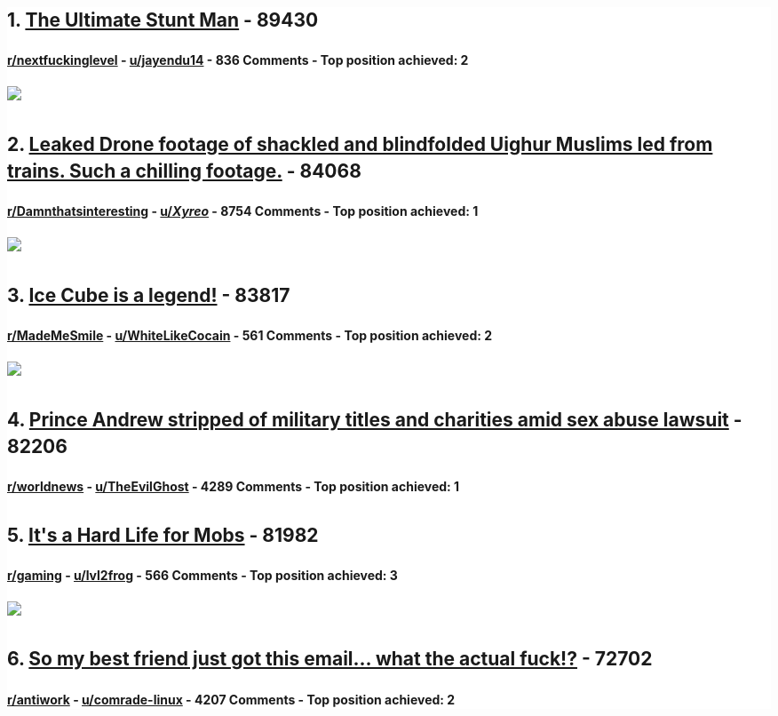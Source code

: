## 1. [The Ultimate Stunt Man](http://reddit.com/r/nextfuckinglevel/comments/s34kep/the_ultimate_stunt_man/) - 89430
#### [r/nextfuckinglevel](http://reddit.com/r/nextfuckinglevel) - [u/jayendu14](http://reddit.com/u/jayendu14) - 836 Comments - Top position achieved: 2

<a href="https://v.redd.it/gbox5s3iohb81"><img src="https://b.thumbs.redditmedia.com/j8W3_0AdSqEvE-d9iyIGhciHF80DifmUIn1ySqDwOXw.jpg"></img></a>

## 2. [Leaked Drone footage of shackled and blindfolded Uighur Muslims led from trains. Such a chilling footage.](http://reddit.com/r/Damnthatsinteresting/comments/s2zj1l/leaked_drone_footage_of_shackled_and_blindfolded/) - 84068
#### [r/Damnthatsinteresting](http://reddit.com/r/Damnthatsinteresting) - [u/_Xyreo_](http://reddit.com/u/_Xyreo_) - 8754 Comments - Top position achieved: 1

<a href="https://v.redd.it/auxe55ygjgb81"><img src="https://b.thumbs.redditmedia.com/Nm23WaKwnPIC235k6WCgrCHfF6YwtQVg8Z7i00rZFeA.jpg"></img></a>

## 3. [Ice Cube is a legend!](http://reddit.com/r/MadeMeSmile/comments/s2z278/ice_cube_is_a_legend/) - 83817
#### [r/MadeMeSmile](http://reddit.com/r/MadeMeSmile) - [u/WhiteLikeCocain](http://reddit.com/u/WhiteLikeCocain) - 561 Comments - Top position achieved: 2

<a href="https://i.redd.it/o0nschx9fgb81.jpg"><img src="https://b.thumbs.redditmedia.com/JjgRjV6aC6AvmnQezWezVZJdcsKmkcmdqU7Ge-__U9M.jpg"></img></a>

## 4. [Prince Andrew stripped of military titles and charities amid sex abuse lawsuit](http://reddit.com/r/worldnews/comments/s34fst/prince_andrew_stripped_of_military_titles_and/) - 82206
#### [r/worldnews](http://reddit.com/r/worldnews) - [u/TheEvilGhost](http://reddit.com/u/TheEvilGhost) - 4289 Comments - Top position achieved: 1

## 5. [It's a Hard Life for Mobs](http://reddit.com/r/gaming/comments/s33r1z/its_a_hard_life_for_mobs/) - 81982
#### [r/gaming](http://reddit.com/r/gaming) - [u/lvl2frog](http://reddit.com/u/lvl2frog) - 566 Comments - Top position achieved: 3

<a href="https://i.redd.it/tyjrouidihb81.gif"><img src="https://b.thumbs.redditmedia.com/BG_7c-8p8rKgRdKZnfNndYfw3vH6vydrAe-838cT7Bc.jpg"></img></a>

## 6. [So my best friend just got this email… what the actual fuck!?](http://reddit.com/r/antiwork/comments/s330jf/so_my_best_friend_just_got_this_email_what_the/) - 72702
#### [r/antiwork](http://reddit.com/r/antiwork) - [u/comrade-linux](http://reddit.com/u/comrade-linux) - 4207 Comments - Top position achieved: 2

